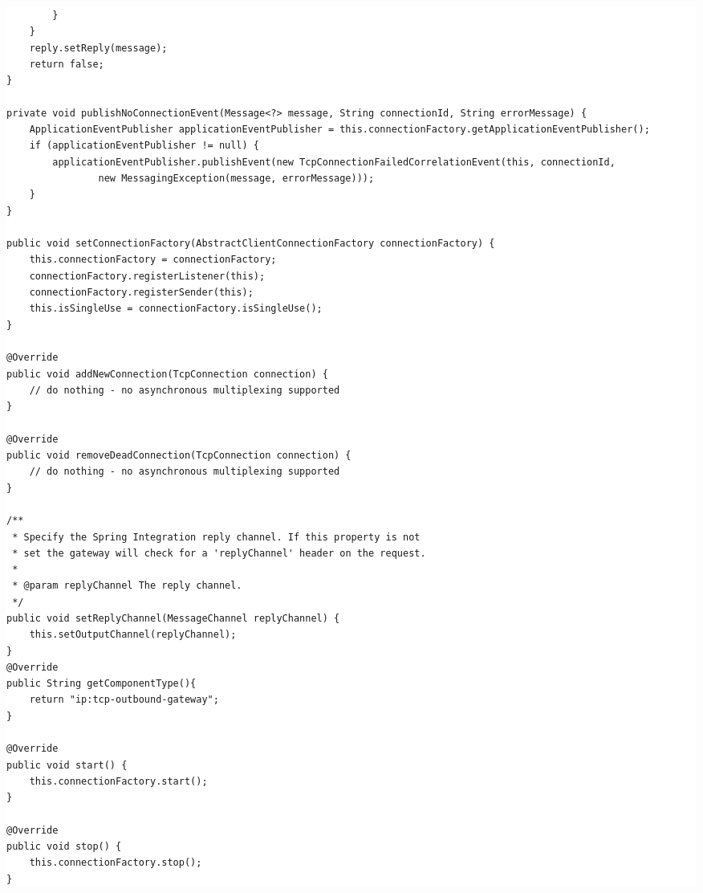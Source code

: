			}
		}
		reply.setReply(message);
		return false;
	}

	private void publishNoConnectionEvent(Message<?> message, String connectionId, String errorMessage) {
		ApplicationEventPublisher applicationEventPublisher = this.connectionFactory.getApplicationEventPublisher();
		if (applicationEventPublisher != null) {
			applicationEventPublisher.publishEvent(new TcpConnectionFailedCorrelationEvent(this, connectionId,
					new MessagingException(message, errorMessage)));
		}
	}

	public void setConnectionFactory(AbstractClientConnectionFactory connectionFactory) {
		this.connectionFactory = connectionFactory;
		connectionFactory.registerListener(this);
		connectionFactory.registerSender(this);
		this.isSingleUse = connectionFactory.isSingleUse();
	}

	@Override
	public void addNewConnection(TcpConnection connection) {
		// do nothing - no asynchronous multiplexing supported
	}

	@Override
	public void removeDeadConnection(TcpConnection connection) {
		// do nothing - no asynchronous multiplexing supported
	}

	/**
	 * Specify the Spring Integration reply channel. If this property is not
	 * set the gateway will check for a 'replyChannel' header on the request.
	 *
	 * @param replyChannel The reply channel.
	 */
	public void setReplyChannel(MessageChannel replyChannel) {
		this.setOutputChannel(replyChannel);
	}
	@Override
	public String getComponentType(){
		return "ip:tcp-outbound-gateway";
	}

	@Override
	public void start() {
		this.connectionFactory.start();
	}

	@Override
	public void stop() {
		this.connectionFactory.stop();
	}
